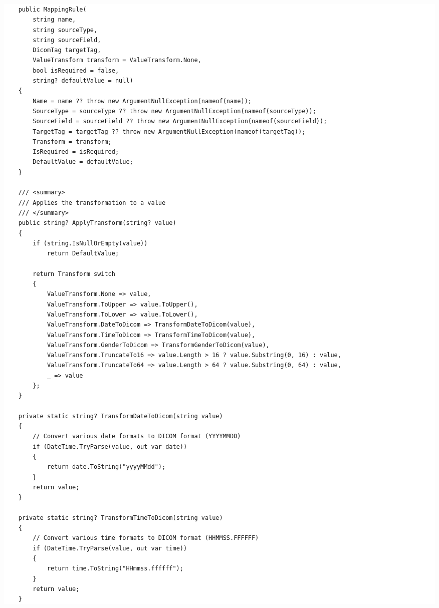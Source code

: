         public MappingRule(
            string name,
            string sourceType,
            string sourceField,
            DicomTag targetTag,
            ValueTransform transform = ValueTransform.None,
            bool isRequired = false,
            string? defaultValue = null)
        {
            Name = name ?? throw new ArgumentNullException(nameof(name));
            SourceType = sourceType ?? throw new ArgumentNullException(nameof(sourceType));
            SourceField = sourceField ?? throw new ArgumentNullException(nameof(sourceField));
            TargetTag = targetTag ?? throw new ArgumentNullException(nameof(targetTag));
            Transform = transform;
            IsRequired = isRequired;
            DefaultValue = defaultValue;
        }

        /// <summary>
        /// Applies the transformation to a value
        /// </summary>
        public string? ApplyTransform(string? value)
        {
            if (string.IsNullOrEmpty(value))
                return DefaultValue;

            return Transform switch
            {
                ValueTransform.None => value,
                ValueTransform.ToUpper => value.ToUpper(),
                ValueTransform.ToLower => value.ToLower(),
                ValueTransform.DateToDicom => TransformDateToDicom(value),
                ValueTransform.TimeToDicom => TransformTimeToDicom(value),
                ValueTransform.GenderToDicom => TransformGenderToDicom(value),
                ValueTransform.TruncateTo16 => value.Length > 16 ? value.Substring(0, 16) : value,
                ValueTransform.TruncateTo64 => value.Length > 64 ? value.Substring(0, 64) : value,
                _ => value
            };
        }

        private static string? TransformDateToDicom(string value)
        {
            // Convert various date formats to DICOM format (YYYYMMDD)
            if (DateTime.TryParse(value, out var date))
            {
                return date.ToString("yyyyMMdd");
            }
            return value;
        }

        private static string? TransformTimeToDicom(string value)
        {
            // Convert various time formats to DICOM format (HHMMSS.FFFFFF)
            if (DateTime.TryParse(value, out var time))
            {
                return time.ToString("HHmmss.ffffff");
            }
            return value;
        }
